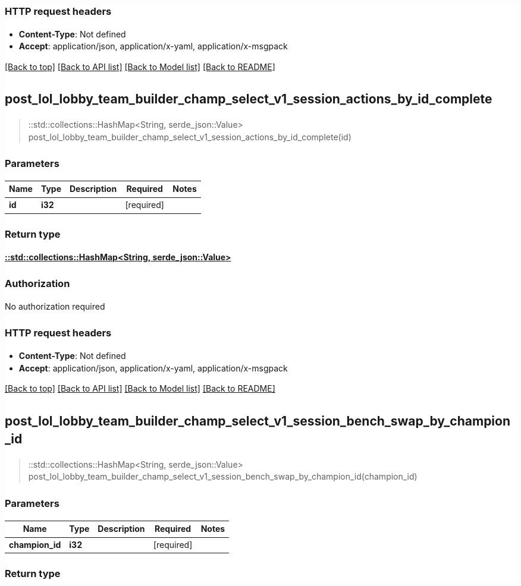 ### HTTP request headers

- **Content-Type**: Not defined
- **Accept**: application/json, application/x-yaml, application/x-msgpack

[[Back to top]](#) [[Back to API list]](../README.md#documentation-for-api-endpoints) [[Back to Model list]](../README.md#documentation-for-models) [[Back to README]](../README.md)


## post_lol_lobby_team_builder_champ_select_v1_session_actions_by_id_complete

> ::std::collections::HashMap<String, serde_json::Value> post_lol_lobby_team_builder_champ_select_v1_session_actions_by_id_complete(id)


### Parameters


Name | Type | Description  | Required | Notes
------------- | ------------- | ------------- | ------------- | -------------
**id** | **i32** |  | [required] |

### Return type

[**::std::collections::HashMap<String, serde_json::Value>**](serde_json::Value.md)

### Authorization

No authorization required

### HTTP request headers

- **Content-Type**: Not defined
- **Accept**: application/json, application/x-yaml, application/x-msgpack

[[Back to top]](#) [[Back to API list]](../README.md#documentation-for-api-endpoints) [[Back to Model list]](../README.md#documentation-for-models) [[Back to README]](../README.md)


## post_lol_lobby_team_builder_champ_select_v1_session_bench_swap_by_champion_id

> ::std::collections::HashMap<String, serde_json::Value> post_lol_lobby_team_builder_champ_select_v1_session_bench_swap_by_champion_id(champion_id)


### Parameters


Name | Type | Description  | Required | Notes
------------- | ------------- | ------------- | ------------- | -------------
**champion_id** | **i32** |  | [required] |

### Return type
